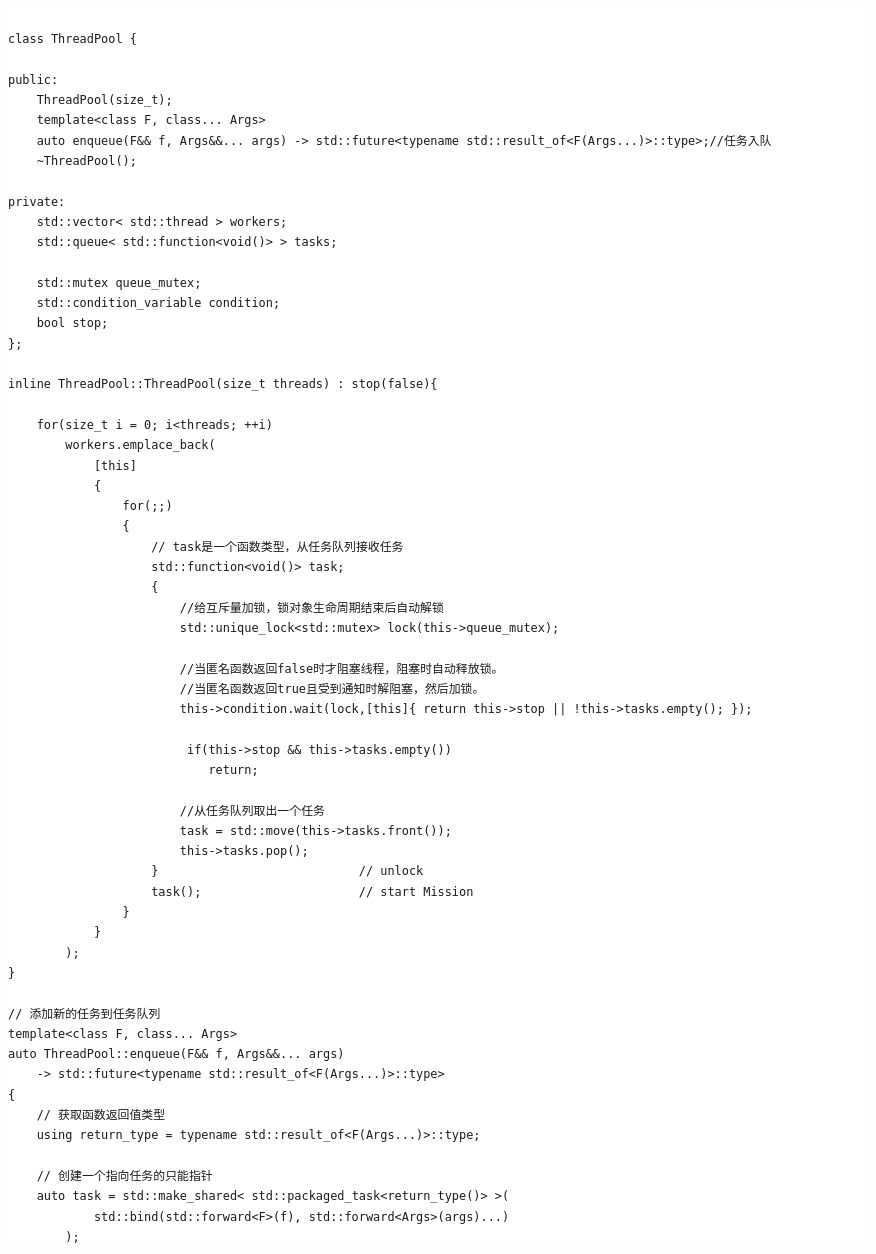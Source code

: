 ````

class ThreadPool {
 
public:
    ThreadPool(size_t);                          
    template<class F, class... Args>            
    auto enqueue(F&& f, Args&&... args) -> std::future<typename std::result_of<F(Args...)>::type>;//任务入队
    ~ThreadPool();                              
 
private:
    std::vector< std::thread > workers;           
    std::queue< std::function<void()> > tasks;      
 
    std::mutex queue_mutex;                       
    std::condition_variable condition;            
    bool stop;                                    
};
 
inline ThreadPool::ThreadPool(size_t threads) : stop(false){
 
    for(size_t i = 0; i<threads; ++i)
        workers.emplace_back(
            [this]
            {
                for(;;)
                {
                    // task是一个函数类型，从任务队列接收任务
                    std::function<void()> task;  
                    {
                        //给互斥量加锁，锁对象生命周期结束后自动解锁
                        std::unique_lock<std::mutex> lock(this->queue_mutex);
                        
                        //当匿名函数返回false时才阻塞线程，阻塞时自动释放锁。
                        //当匿名函数返回true且受到通知时解阻塞，然后加锁。
                        this->condition.wait(lock,[this]{ return this->stop || !this->tasks.empty(); });
                       
                         if(this->stop && this->tasks.empty())
                            return;
                        
                        //从任务队列取出一个任务
                        task = std::move(this->tasks.front());
                        this->tasks.pop();
                    }                            // unlock
                    task();                      // start Mission
                }
            }
        );
}
 
// 添加新的任务到任务队列
template<class F, class... Args>
auto ThreadPool::enqueue(F&& f, Args&&... args) 
    -> std::future<typename std::result_of<F(Args...)>::type>
{
    // 获取函数返回值类型        
    using return_type = typename std::result_of<F(Args...)>::type;
 
    // 创建一个指向任务的只能指针
    auto task = std::make_shared< std::packaged_task<return_type()> >(
            std::bind(std::forward<F>(f), std::forward<Args>(args)...)
        );
````